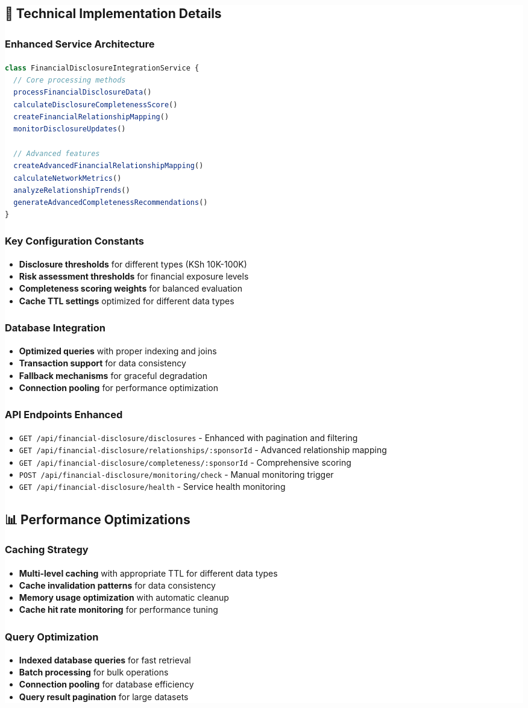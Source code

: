 ## 🔧 Technical Implementation Details

### Enhanced Service Architecture
```typescript
class FinancialDisclosureIntegrationService {
  // Core processing methods
  processFinancialDisclosureData()
  calculateDisclosureCompletenessScore()
  createFinancialRelationshipMapping()
  monitorDisclosureUpdates()
  
  // Advanced features
  createAdvancedFinancialRelationshipMapping()
  calculateNetworkMetrics()
  analyzeRelationshipTrends()
  generateAdvancedCompletenessRecommendations()
}
```

### Key Configuration Constants
- **Disclosure thresholds** for different types (KSh 10K-100K)
- **Risk assessment thresholds** for financial exposure levels
- **Completeness scoring weights** for balanced evaluation
- **Cache TTL settings** optimized for different data types

### Database Integration
- **Optimized queries** with proper indexing and joins
- **Transaction support** for data consistency
- **Fallback mechanisms** for graceful degradation
- **Connection pooling** for performance optimization

### API Endpoints Enhanced
- `GET /api/financial-disclosure/disclosures` - Enhanced with pagination and filtering
- `GET /api/financial-disclosure/relationships/:sponsorId` - Advanced relationship mapping
- `GET /api/financial-disclosure/completeness/:sponsorId` - Comprehensive scoring
- `POST /api/financial-disclosure/monitoring/check` - Manual monitoring trigger
- `GET /api/financial-disclosure/health` - Service health monitoring

## 📊 Performance Optimizations

### Caching Strategy
- **Multi-level caching** with appropriate TTL for different data types
- **Cache invalidation patterns** for data consistency
- **Memory usage optimization** with automatic cleanup
- **Cache hit rate monitoring** for performance tuning

### Query Optimization
- **Indexed database queries** for fast retrieval
- **Batch processing** for bulk operations
- **Connection pooling** for database efficiency
- **Query result pagination** for large datasets
